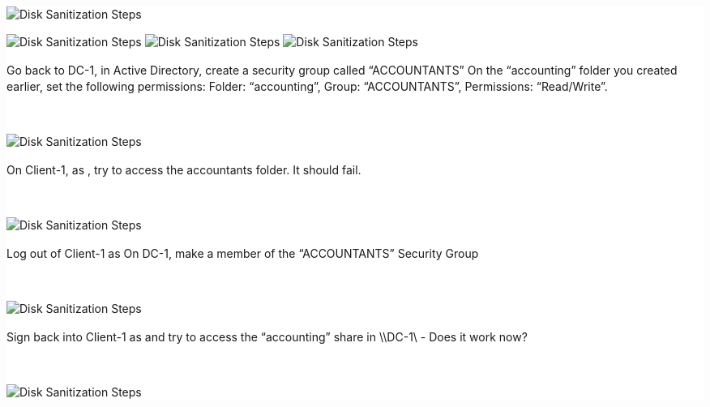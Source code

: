 <img src="https://github.com/user-attachments/assets/3e69e3ee-84e1-440f-aa2e-d1ea8f14843d" height="80%" width="80%" alt="Disk Sanitization Steps"/>
</p>
<img src="https://github.com/user-attachments/assets/5e97cf21-859d-45e8-9f6a-97d73634f94b" height="80%" width="80%" alt="Disk Sanitization Steps"/>
<img src="https://github.com/user-attachments/assets/9e7f0586-e8ba-4a28-90ec-ea5f6e144821" height="80%" width="80%" alt="Disk Sanitization Steps"/>
<img src="https://github.com/user-attachments/assets/e8c54afe-9507-4f0a-b0ae-141f39c56d71" height="80%" width="80%" alt="Disk Sanitization Steps"/>
<p>
</p>
Go back to DC-1, in Active Directory, create a security group called “ACCOUNTANTS”
On the “accounting” folder you created earlier, set the following permissions:
Folder: “accounting”, Group: “ACCOUNTANTS”, Permissions: “Read/Write”.

</p>
<br />
<p>
<img src="https://github.com/user-attachments/assets/d91488f6-8531-4059-84a9-897fdce157b7" height="80%" width="80%" alt="Disk Sanitization Steps"/>
</p>
<p>
</p>
On Client-1, as  <someuser>, try to access the accountants folder. It should fail.

</p>
<br />
<p>
<img src="https://github.com/user-attachments/assets/f27b6cba-455a-4e85-836e-ced988fd823b" height="80%" width="80%" alt="Disk Sanitization Steps"/>
</p>
<p>
</p>
Log out of Client-1 as  <someuser>
On DC-1, make <someuser> a member of the “ACCOUNTANTS”  Security Group


</p>
<br />
<p>
<img src="https://github.com/user-attachments/assets/3e1390c1-8e8a-4d38-8fa7-806e3d08292d" height="80%" width="80%" alt="Disk Sanitization Steps"/>
</p>
<p>
</p>
Sign back into Client-1 as <someuser> and try to access the “accounting” share in \\DC-1\ - Does it work now?


</p>
<br />
<p>
<img src="https://github.com/user-attachments/assets/eedfccb0-6472-479c-85ad-1736d5259745" height="80%" width="80%" alt="Disk Sanitization Steps"/>
</p>


